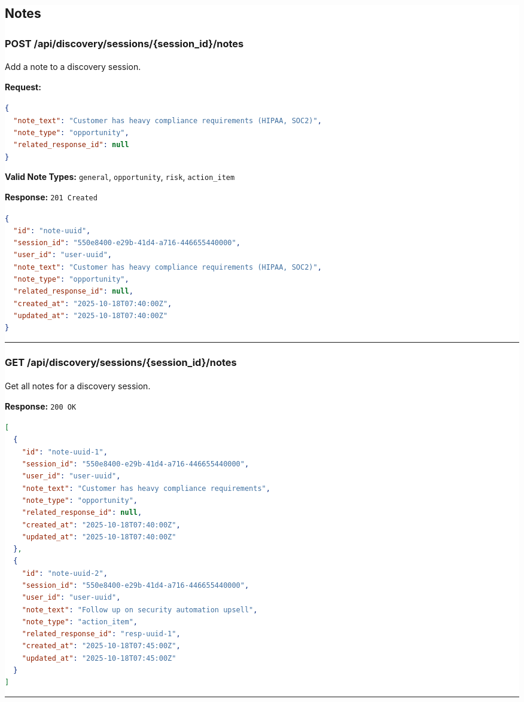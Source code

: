 
## Notes

### POST /api/discovery/sessions/{session_id}/notes

Add a note to a discovery session.

**Request:**
```json
{
  "note_text": "Customer has heavy compliance requirements (HIPAA, SOC2)",
  "note_type": "opportunity",
  "related_response_id": null
}
```

**Valid Note Types:** `general`, `opportunity`, `risk`, `action_item`

**Response:** `201 Created`
```json
{
  "id": "note-uuid",
  "session_id": "550e8400-e29b-41d4-a716-446655440000",
  "user_id": "user-uuid",
  "note_text": "Customer has heavy compliance requirements (HIPAA, SOC2)",
  "note_type": "opportunity",
  "related_response_id": null,
  "created_at": "2025-10-18T07:40:00Z",
  "updated_at": "2025-10-18T07:40:00Z"
}
```

---

### GET /api/discovery/sessions/{session_id}/notes

Get all notes for a discovery session.

**Response:** `200 OK`
```json
[
  {
    "id": "note-uuid-1",
    "session_id": "550e8400-e29b-41d4-a716-446655440000",
    "user_id": "user-uuid",
    "note_text": "Customer has heavy compliance requirements",
    "note_type": "opportunity",
    "related_response_id": null,
    "created_at": "2025-10-18T07:40:00Z",
    "updated_at": "2025-10-18T07:40:00Z"
  },
  {
    "id": "note-uuid-2",
    "session_id": "550e8400-e29b-41d4-a716-446655440000",
    "user_id": "user-uuid",
    "note_text": "Follow up on security automation upsell",
    "note_type": "action_item",
    "related_response_id": "resp-uuid-1",
    "created_at": "2025-10-18T07:45:00Z",
    "updated_at": "2025-10-18T07:45:00Z"
  }
]
```

---